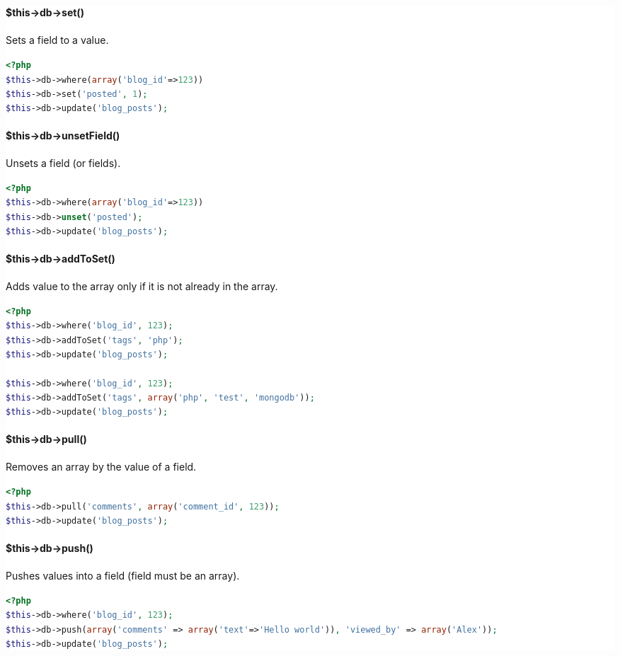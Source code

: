 #### $this->db->set()

Sets a field to a value.

```php
<?php
$this->db->where(array('blog_id'=>123))
$this->db->set('posted', 1);
$this->db->update('blog_posts');
```

#### $this->db->unsetField()

Unsets a field (or fields).

```php
<?php
$this->db->where(array('blog_id'=>123))
$this->db->unset('posted');
$this->db->update('blog_posts');
```

#### $this->db->addToSet()

Adds value to the array only if it is not already in the array.

```php
<?php
$this->db->where('blog_id', 123);
$this->db->addToSet('tags', 'php');
$this->db->update('blog_posts'); 

$this->db->where('blog_id', 123);
$this->db->addToSet('tags', array('php', 'test', 'mongodb'));
$this->db->update('blog_posts');
```

#### $this->db->pull()

Removes an array by the value of a field.

```php
<?php
$this->db->pull('comments', array('comment_id', 123));
$this->db->update('blog_posts');
```

#### $this->db->push()

Pushes values into a field (field must be an array).

```php
<?php
$this->db->where('blog_id', 123);
$this->db->push(array('comments' => array('text'=>'Hello world')), 'viewed_by' => array('Alex'));
$this->db->update('blog_posts');
```
